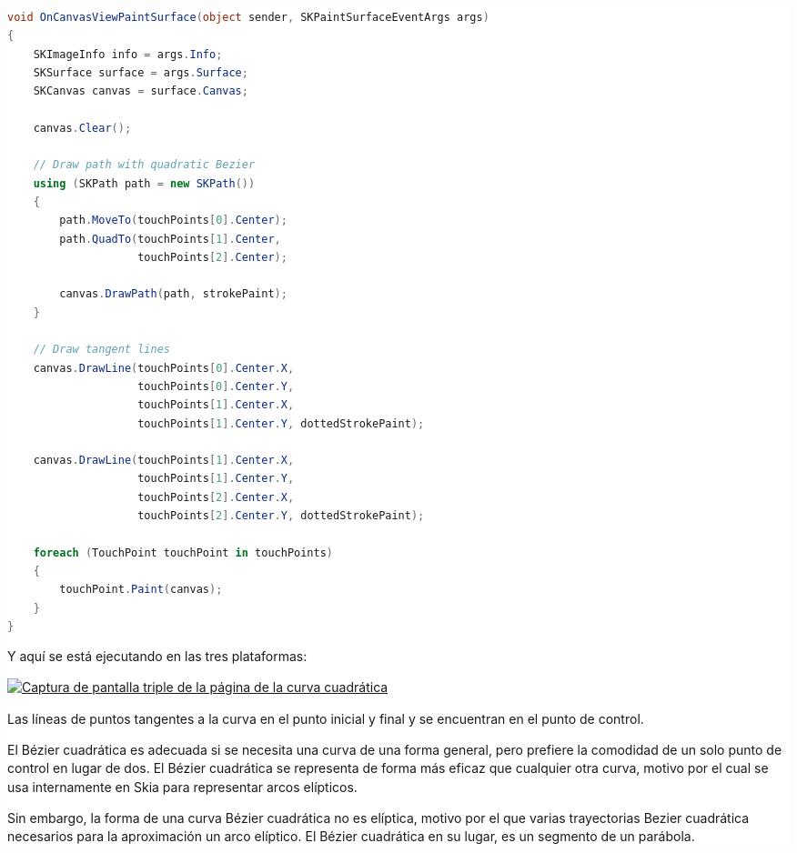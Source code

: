 ```csharp
void OnCanvasViewPaintSurface(object sender, SKPaintSurfaceEventArgs args)
{
    SKImageInfo info = args.Info;
    SKSurface surface = args.Surface;
    SKCanvas canvas = surface.Canvas;

    canvas.Clear();

    // Draw path with quadratic Bezier
    using (SKPath path = new SKPath())
    {
        path.MoveTo(touchPoints[0].Center);
        path.QuadTo(touchPoints[1].Center,
                    touchPoints[2].Center);

        canvas.DrawPath(path, strokePaint);
    }

    // Draw tangent lines
    canvas.DrawLine(touchPoints[0].Center.X,
                    touchPoints[0].Center.Y,
                    touchPoints[1].Center.X,
                    touchPoints[1].Center.Y, dottedStrokePaint);

    canvas.DrawLine(touchPoints[1].Center.X,
                    touchPoints[1].Center.Y,
                    touchPoints[2].Center.X,
                    touchPoints[2].Center.Y, dottedStrokePaint);

    foreach (TouchPoint touchPoint in touchPoints)
    {
        touchPoint.Paint(canvas);
    }
}
```

Y aquí se está ejecutando en las tres plataformas:

[![](beziers-images/quadraticcurve-small.png "Captura de pantalla triple de la página de la curva cuadrática")](beziers-images/quadraticcurve-large.png#lightbox "Triple captura de pantalla de la página de la curva cuadrática")

Las líneas de puntos tangentes a la curva en el punto inicial y final y se encuentran en el punto de control.

El Bézier cuadrática es adecuada si se necesita una curva de una forma general, pero prefiere la comodidad de un solo punto de control en lugar de dos. El Bézier cuadrática se representa de forma más eficaz que cualquier otra curva, motivo por el cual se usa internamente en Skia para representar arcos elípticos.

Sin embargo, la forma de una curva Bézier cuadrática no es elíptica, motivo por el que varias trayectorias Bezier cuadrática necesarios para la aproximación un arco elíptico. El Bézier cuadrática en su lugar, es un segmento de un parábola.
